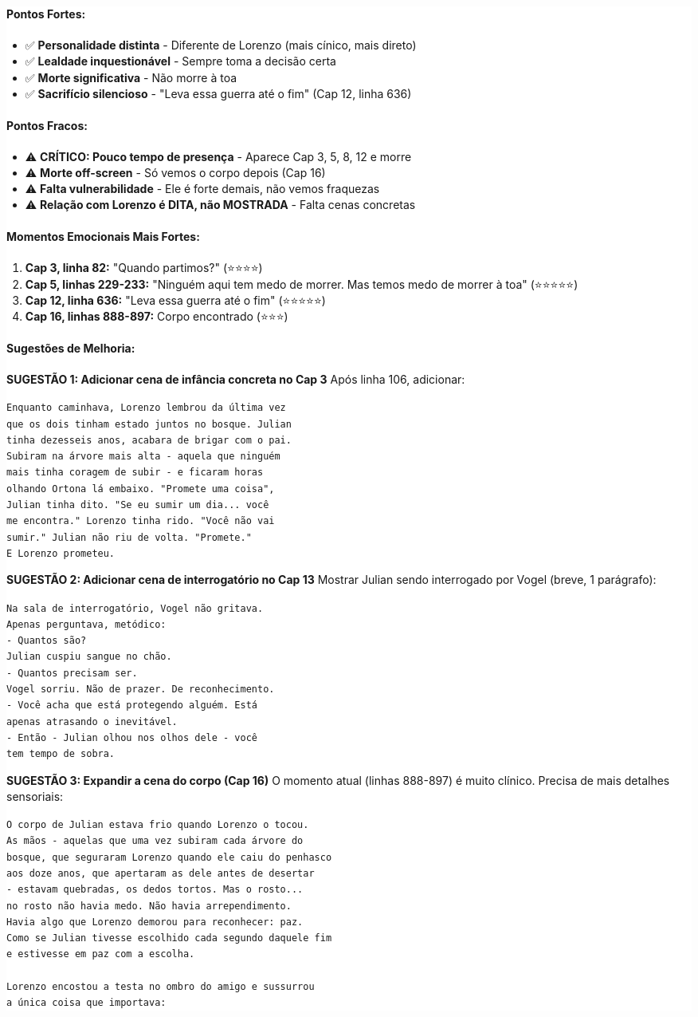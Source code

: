 #### Pontos Fortes:
- ✅ **Personalidade distinta** - Diferente de Lorenzo (mais cínico, mais direto)
- ✅ **Lealdade inquestionável** - Sempre toma a decisão certa
- ✅ **Morte significativa** - Não morre à toa
- ✅ **Sacrifício silencioso** - "Leva essa guerra até o fim" (Cap 12, linha 636)

#### Pontos Fracos:
- ⚠️ **CRÍTICO: Pouco tempo de presença** - Aparece Cap 3, 5, 8, 12 e morre
- ⚠️ **Morte off-screen** - Só vemos o corpo depois (Cap 16)
- ⚠️ **Falta vulnerabilidade** - Ele é forte demais, não vemos fraquezas
- ⚠️ **Relação com Lorenzo é DITA, não MOSTRADA** - Falta cenas concretas

#### Momentos Emocionais Mais Fortes:
1. **Cap 3, linha 82:** "Quando partimos?" (⭐⭐⭐⭐)
2. **Cap 5, linhas 229-233:** "Ninguém aqui tem medo de morrer. Mas temos medo de morrer à toa" (⭐⭐⭐⭐⭐)
3. **Cap 12, linha 636:** "Leva essa guerra até o fim" (⭐⭐⭐⭐⭐)
4. **Cap 16, linhas 888-897:** Corpo encontrado (⭐⭐⭐)

#### Sugestões de Melhoria:

**SUGESTÃO 1: Adicionar cena de infância concreta no Cap 3**
Após linha 106, adicionar:
```
Enquanto caminhava, Lorenzo lembrou da última vez 
que os dois tinham estado juntos no bosque. Julian 
tinha dezesseis anos, acabara de brigar com o pai. 
Subiram na árvore mais alta - aquela que ninguém 
mais tinha coragem de subir - e ficaram horas 
olhando Ortona lá embaixo. "Promete uma coisa", 
Julian tinha dito. "Se eu sumir um dia... você 
me encontra." Lorenzo tinha rido. "Você não vai 
sumir." Julian não riu de volta. "Promete." 
E Lorenzo prometeu.
```

**SUGESTÃO 2: Adicionar cena de interrogatório no Cap 13**
Mostrar Julian sendo interrogado por Vogel (breve, 1 parágrafo):
```
Na sala de interrogatório, Vogel não gritava. 
Apenas perguntava, metódico:
- Quantos são?
Julian cuspiu sangue no chão.
- Quantos precisam ser.
Vogel sorriu. Não de prazer. De reconhecimento.
- Você acha que está protegendo alguém. Está 
apenas atrasando o inevitável.
- Então - Julian olhou nos olhos dele - você 
tem tempo de sobra.
```

**SUGESTÃO 3: Expandir a cena do corpo (Cap 16)**
O momento atual (linhas 888-897) é muito clínico. Precisa de mais detalhes sensoriais:
```
O corpo de Julian estava frio quando Lorenzo o tocou. 
As mãos - aquelas que uma vez subiram cada árvore do 
bosque, que seguraram Lorenzo quando ele caiu do penhasco 
aos doze anos, que apertaram as dele antes de desertar 
- estavam quebradas, os dedos tortos. Mas o rosto... 
no rosto não havia medo. Não havia arrependimento. 
Havia algo que Lorenzo demorou para reconhecer: paz. 
Como se Julian tivesse escolhido cada segundo daquele fim 
e estivesse em paz com a escolha.

Lorenzo encostou a testa no ombro do amigo e sussurrou 
a única coisa que importava:
```